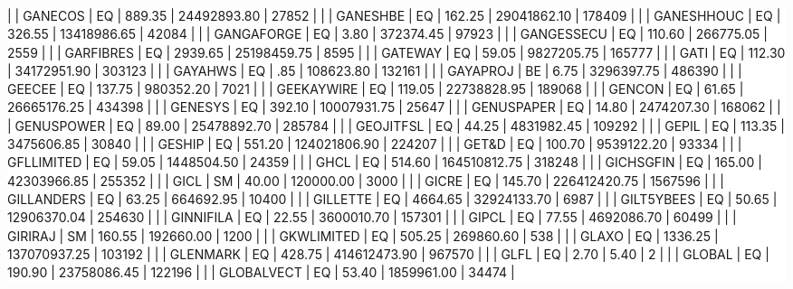|  | GANECOS | EQ | 889.35 | 24492893.80 | 27852 |
|  | GANESHBE | EQ | 162.25 | 29041862.10 | 178409 |
|  | GANESHHOUC | EQ | 326.55 | 13418986.65 | 42084 |
|  | GANGAFORGE | EQ | 3.80 | 372374.45 | 97923 |
|  | GANGESSECU | EQ | 110.60 | 266775.05 | 2559 |
|  | GARFIBRES | EQ | 2939.65 | 25198459.75 | 8595 |
|  | GATEWAY | EQ | 59.05 | 9827205.75 | 165777 |
|  | GATI | EQ | 112.30 | 34172951.90 | 303123 |
|  | GAYAHWS | EQ | .85 | 108623.80 | 132161 |
|  | GAYAPROJ | BE | 6.75 | 3296397.75 | 486390 |
|  | GEECEE | EQ | 137.75 | 980352.20 | 7021 |
|  | GEEKAYWIRE | EQ | 119.05 | 22738828.95 | 189068 |
|  | GENCON | EQ | 61.65 | 26665176.25 | 434398 |
|  | GENESYS | EQ | 392.10 | 10007931.75 | 25647 |
|  | GENUSPAPER | EQ | 14.80 | 2474207.30 | 168062 |
|  | GENUSPOWER | EQ | 89.00 | 25478892.70 | 285784 |
|  | GEOJITFSL | EQ | 44.25 | 4831982.45 | 109292 |
|  | GEPIL | EQ | 113.35 | 3475606.85 | 30840 |
|  | GESHIP | EQ | 551.20 | 124021806.90 | 224207 |
|  | GET&D | EQ | 100.70 | 9539122.20 | 93334 |
|  | GFLLIMITED | EQ | 59.05 | 1448504.50 | 24359 |
|  | GHCL | EQ | 514.60 | 164510812.75 | 318248 |
|  | GICHSGFIN | EQ | 165.00 | 42303966.85 | 255352 |
|  | GICL | SM | 40.00 | 120000.00 | 3000 |
|  | GICRE | EQ | 145.70 | 226412420.75 | 1567596 |
|  | GILLANDERS | EQ | 63.25 | 664692.95 | 10400 |
|  | GILLETTE | EQ | 4664.65 | 32924133.70 | 6987 |
|  | GILT5YBEES | EQ | 50.65 | 12906370.04 | 254630 |
|  | GINNIFILA | EQ | 22.55 | 3600010.70 | 157301 |
|  | GIPCL | EQ | 77.55 | 4692086.70 | 60499 |
|  | GIRIRAJ | SM | 160.55 | 192660.00 | 1200 |
|  | GKWLIMITED | EQ | 505.25 | 269860.60 | 538 |
|  | GLAXO | EQ | 1336.25 | 137070937.25 | 103192 |
|  | GLENMARK | EQ | 428.75 | 414612473.90 | 967570 |
|  | GLFL | EQ | 2.70 | 5.40 | 2 |
|  | GLOBAL | EQ | 190.90 | 23758086.45 | 122196 |
|  | GLOBALVECT | EQ | 53.40 | 1859961.00 | 34474 |